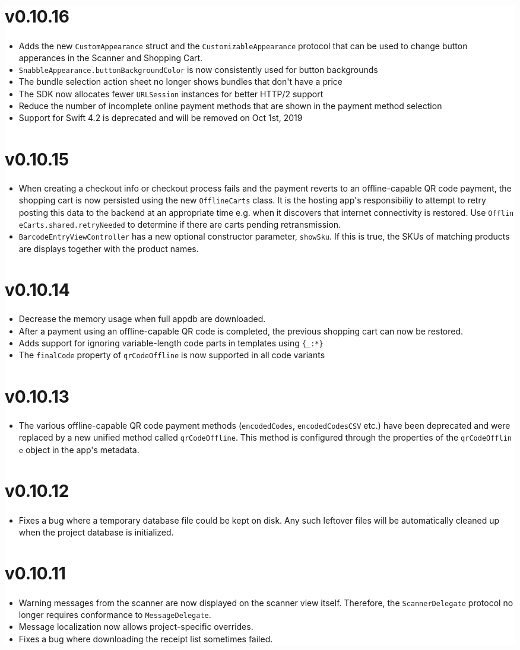 # v0.10.16

- Adds the new `CustomAppearance` struct and the `CustomizableAppearance` protocol that can be used to change button apperances in the Scanner and Shopping Cart.
- `SnabbleAppearance.buttonBackgroundColor` is now consistently used for button backgrounds
- The bundle selection action sheet no longer shows bundles that don't have a price
- The SDK now allocates fewer `URLSession` instances for better HTTP/2 support
- Reduce the number of incomplete online payment methods that are shown in the payment method selection
- Support for Swift 4.2 is deprecated and will be removed on Oct 1st, 2019

# v0.10.15

- When creating a checkout info or checkout process fails and the payment reverts to an offline-capable QR code payment, the shopping cart is now persisted using the new `OfflineCarts` class. It is the hosting app's responsibiliy to attempt to retry posting this data to the backend at an appropriate time e.g. when it discovers that internet connectivity is restored. Use `OfflineCarts.shared.retryNeeded` to determine if there are carts pending retransmission.
- `BarcodeEntryViewController` has a new optional constructor parameter, `showSku`. If this is true, the SKUs of matching products are displays together with the product names.

# v0.10.14

- Decrease the memory usage when full appdb are downloaded.
- After a payment using an offline-capable QR code is completed, the previous shopping cart can now be restored.
- Adds support for ignoring variable-length code parts in templates using `{_:*}`
- The `finalCode` property of `qrCodeOffline` is now supported in all code variants

# v0.10.13

- The various offline-capable QR code payment methods (`encodedCodes`, `encodedCodesCSV` etc.) have been deprecated and were replaced by a new unified method called `qrCodeOffline`. This method is configured through the properties of the `qrCodeOffline` object in the app's metadata.

# v0.10.12

- Fixes a bug where a temporary database file could be kept on disk. Any such leftover files will be automatically cleaned up when the project database is initialized.

# v0.10.11

- Warning messages from the scanner are now displayed on the scanner view itself. Therefore, the `ScannerDelegate` protocol no longer requires conformance to `MessageDelegate`.
- Message localization now allows project-specific overrides.
- Fixes a bug where downloading the receipt list sometimes failed.
